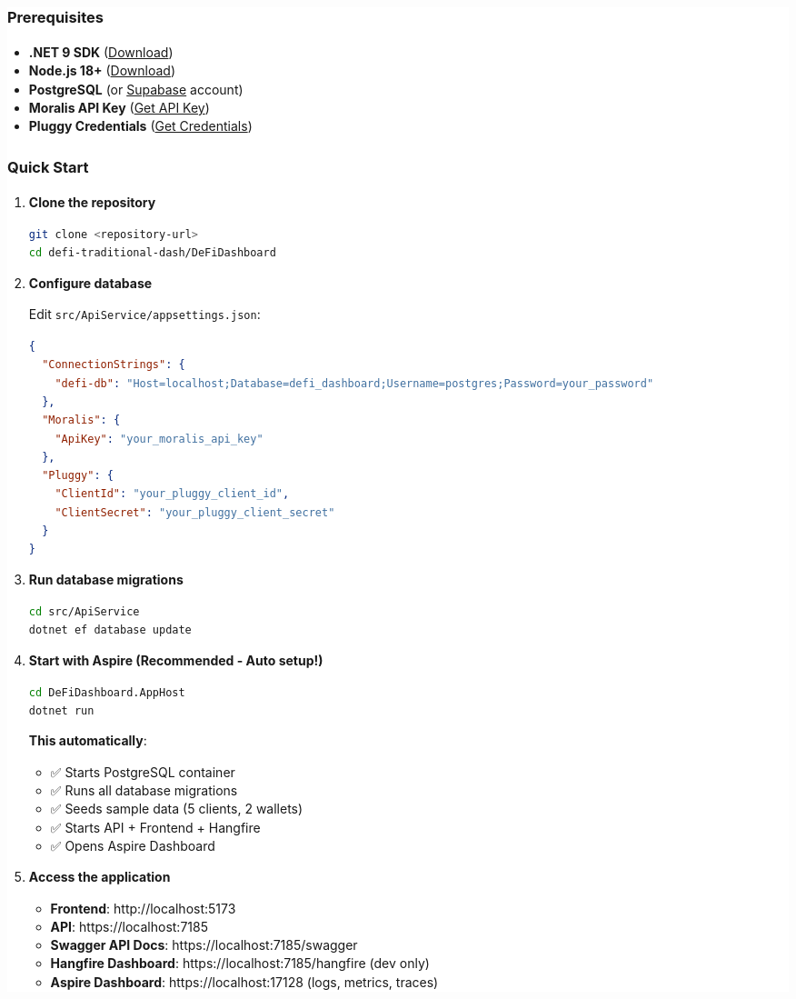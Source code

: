 ### Prerequisites

- **.NET 9 SDK** ([Download](https://dotnet.microsoft.com/download/dotnet/9.0))
- **Node.js 18+** ([Download](https://nodejs.org/))
- **PostgreSQL** (or [Supabase](https://supabase.com) account)
- **Moralis API Key** ([Get API Key](https://moralis.io/))
- **Pluggy Credentials** ([Get Credentials](https://pluggy.ai/))

### Quick Start

1. **Clone the repository**
   ```bash
   git clone <repository-url>
   cd defi-traditional-dash/DeFiDashboard
   ```

2. **Configure database**

   Edit `src/ApiService/appsettings.json`:
   ```json
   {
     "ConnectionStrings": {
       "defi-db": "Host=localhost;Database=defi_dashboard;Username=postgres;Password=your_password"
     },
     "Moralis": {
       "ApiKey": "your_moralis_api_key"
     },
     "Pluggy": {
       "ClientId": "your_pluggy_client_id",
       "ClientSecret": "your_pluggy_client_secret"
     }
   }
   ```

3. **Run database migrations**
   ```bash
   cd src/ApiService
   dotnet ef database update
   ```

4. **Start with Aspire (Recommended - Auto setup!)**
   ```bash
   cd DeFiDashboard.AppHost
   dotnet run
   ```

   **This automatically**:
   - ✅ Starts PostgreSQL container
   - ✅ Runs all database migrations
   - ✅ Seeds sample data (5 clients, 2 wallets)
   - ✅ Starts API + Frontend + Hangfire
   - ✅ Opens Aspire Dashboard

5. **Access the application**
   - **Frontend**: http://localhost:5173
   - **API**: https://localhost:7185
   - **Swagger API Docs**: https://localhost:7185/swagger
   - **Hangfire Dashboard**: https://localhost:7185/hangfire (dev only)
   - **Aspire Dashboard**: https://localhost:17128 (logs, metrics, traces)
